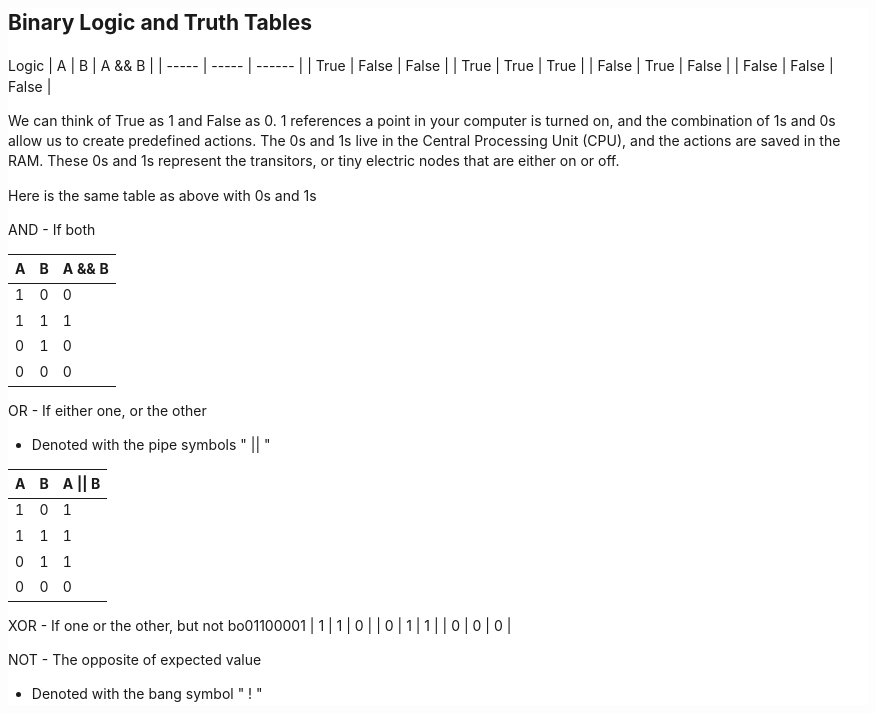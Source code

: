## Binary Logic and Truth Tables

Logic
| A | B | A && B |
| ----- | ----- | ------ |
| True | False | False |
| True | True | True |
| False | True | False |
| False | False | False |

We can think of True as 1 and False as 0. 1 references a point in your computer is turned on, and the combination of 1s and 0s allow us to create predefined actions. The 0s and 1s live in the Central Processing Unit (CPU), and the actions are saved in the RAM. These 0s and 1s represent the transitors, or tiny electric nodes that are either on or off.

Here is the same table as above with 0s and 1s

AND - If both

| A   | B   | A && B |
| --- | --- | ------ |
| 1   | 0   | 0      |
| 1   | 1   | 1      |
| 0   | 1   | 0      |
| 0   | 0   | 0      |

OR - If either one, or the other

- Denoted with the pipe symbols " || "

| A   | B   | A \|\| B |
| --- | --- | -------- |
| 1   | 0   | 1        |
| 1   | 1   | 1        |
| 0   | 1   | 1        |
| 0   | 0   | 0        |

XOR - If one or the other, but not bo01100001
| 1   | 1   | 0     |
| 0   | 1   | 1     |
| 0   | 0   | 0     |

NOT - The opposite of expected value

- Denoted with the bang symbol " ! "
